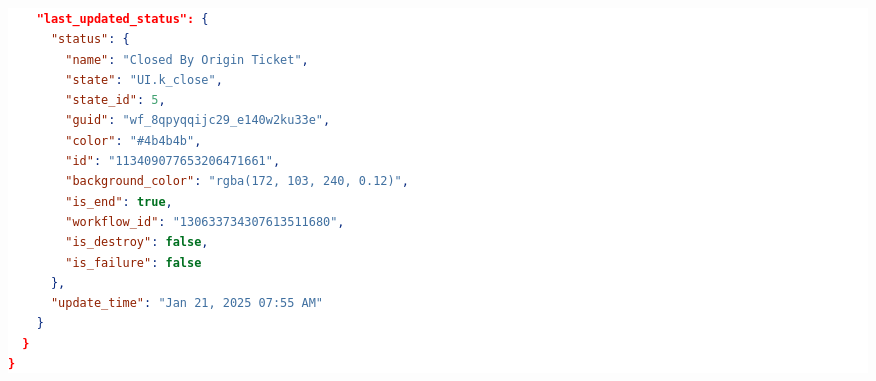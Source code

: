```json
    "last_updated_status": {
      "status": {
        "name": "Closed By Origin Ticket",
        "state": "UI.k_close",
        "state_id": 5,
        "guid": "wf_8qpyqqijc29_e140w2ku33e",
        "color": "#4b4b4b",
        "id": "113409077653206471661",
        "background_color": "rgba(172, 103, 240, 0.12)",
        "is_end": true,
        "workflow_id": "130633734307613511680",
        "is_destroy": false,
        "is_failure": false
      },
      "update_time": "Jan 21, 2025 07:55 AM"
    }
  }
}
```
